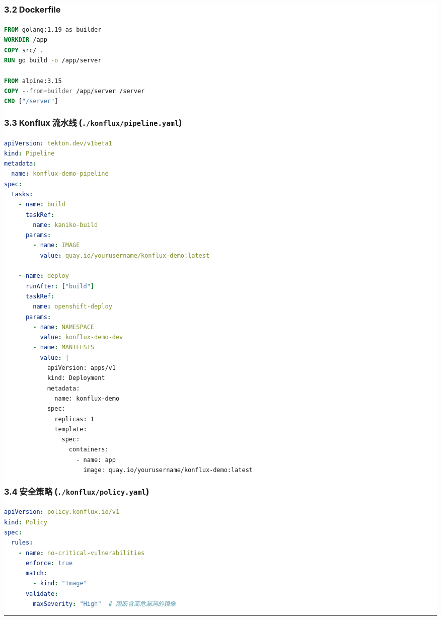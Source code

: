 ### **3.2 Dockerfile**
```dockerfile
FROM golang:1.19 as builder
WORKDIR /app
COPY src/ .
RUN go build -o /app/server

FROM alpine:3.15
COPY --from=builder /app/server /server
CMD ["/server"]
```

### **3.3 Konflux 流水线 (`./konflux/pipeline.yaml`)**
```yaml
apiVersion: tekton.dev/v1beta1
kind: Pipeline
metadata:
  name: konflux-demo-pipeline
spec:
  tasks:
    - name: build
      taskRef:
        name: kaniko-build
      params:
        - name: IMAGE
          value: quay.io/yourusername/konflux-demo:latest

    - name: deploy
      runAfter: ["build"]
      taskRef:
        name: openshift-deploy
      params:
        - name: NAMESPACE
          value: konflux-demo-dev
        - name: MANIFESTS
          value: |
            apiVersion: apps/v1
            kind: Deployment
            metadata:
              name: konflux-demo
            spec:
              replicas: 1
              template:
                spec:
                  containers:
                    - name: app
                      image: quay.io/yourusername/konflux-demo:latest
```

### **3.4 安全策略 (`./konflux/policy.yaml`)**
```yaml
apiVersion: policy.konflux.io/v1
kind: Policy
spec:
  rules:
    - name: no-critical-vulnerabilities
      enforce: true
      match:
        - kind: "Image"
      validate:
        maxSeverity: "High"  # 阻断含高危漏洞的镜像
```

---